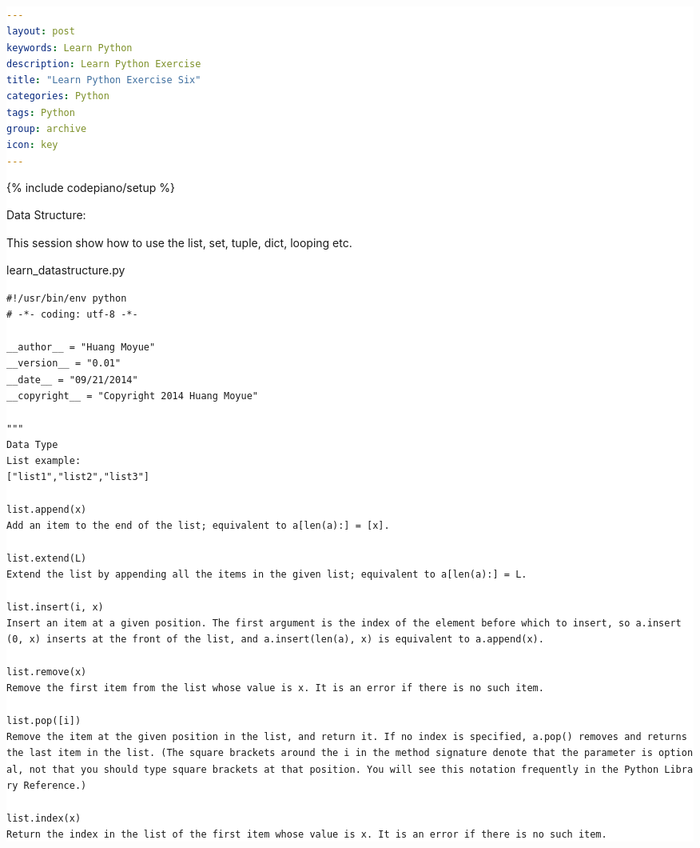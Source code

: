 ```yaml
---
layout: post
keywords: Learn Python
description: Learn Python Exercise
title: "Learn Python Exercise Six"
categories: Python
tags: Python
group: archive
icon: key
---
```

{% include codepiano/setup %}

Data Structure:

This session show how to use the list, set, tuple, dict, looping etc.

learn_datastructure.py

    #!/usr/bin/env python
    # -*- coding: utf-8 -*-
    
    __author__ = "Huang Moyue"
    __version__ = "0.01"
    __date__ = "09/21/2014"
    __copyright__ = "Copyright 2014 Huang Moyue"
    
    """
    Data Type
    List example:
    ["list1","list2","list3"]
    
    list.append(x)
    Add an item to the end of the list; equivalent to a[len(a):] = [x].
    
    list.extend(L)
    Extend the list by appending all the items in the given list; equivalent to a[len(a):] = L.
    
    list.insert(i, x)
    Insert an item at a given position. The first argument is the index of the element before which to insert, so a.insert(0, x) inserts at the front of the list, and a.insert(len(a), x) is equivalent to a.append(x).
    
    list.remove(x)
    Remove the first item from the list whose value is x. It is an error if there is no such item.
    
    list.pop([i])
    Remove the item at the given position in the list, and return it. If no index is specified, a.pop() removes and returns the last item in the list. (The square brackets around the i in the method signature denote that the parameter is optional, not that you should type square brackets at that position. You will see this notation frequently in the Python Library Reference.)
    
    list.index(x)
    Return the index in the list of the first item whose value is x. It is an error if there is no such item.
    